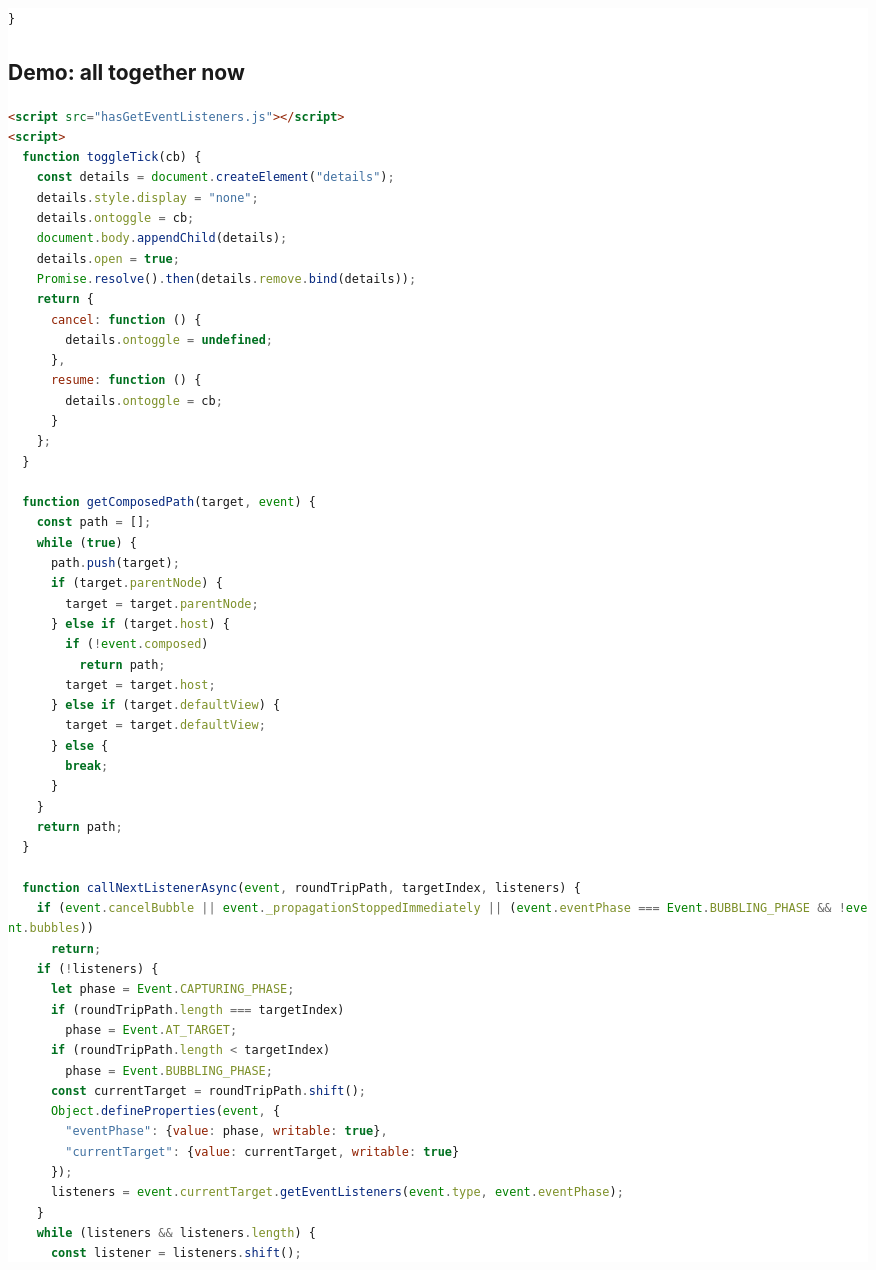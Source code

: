 ```javascript
}
```

## Demo: all together now

```html
<script src="hasGetEventListeners.js"></script>
<script>
  function toggleTick(cb) {
    const details = document.createElement("details");
    details.style.display = "none";
    details.ontoggle = cb;
    document.body.appendChild(details);
    details.open = true;
    Promise.resolve().then(details.remove.bind(details));
    return {
      cancel: function () {
        details.ontoggle = undefined;
      },
      resume: function () {
        details.ontoggle = cb;
      }
    };
  }

  function getComposedPath(target, event) {
    const path = [];
    while (true) {
      path.push(target);
      if (target.parentNode) {
        target = target.parentNode;
      } else if (target.host) {
        if (!event.composed)
          return path;
        target = target.host;
      } else if (target.defaultView) {
        target = target.defaultView;
      } else {
        break;
      }
    }
    return path;
  }

  function callNextListenerAsync(event, roundTripPath, targetIndex, listeners) {
    if (event.cancelBubble || event._propagationStoppedImmediately || (event.eventPhase === Event.BUBBLING_PHASE && !event.bubbles))
      return;
    if (!listeners) {
      let phase = Event.CAPTURING_PHASE;
      if (roundTripPath.length === targetIndex)
        phase = Event.AT_TARGET;
      if (roundTripPath.length < targetIndex)
        phase = Event.BUBBLING_PHASE;
      const currentTarget = roundTripPath.shift();
      Object.defineProperties(event, {
        "eventPhase": {value: phase, writable: true},
        "currentTarget": {value: currentTarget, writable: true}
      });
      listeners = event.currentTarget.getEventListeners(event.type, event.eventPhase);
    }
    while (listeners && listeners.length) {
      const listener = listeners.shift();
```
